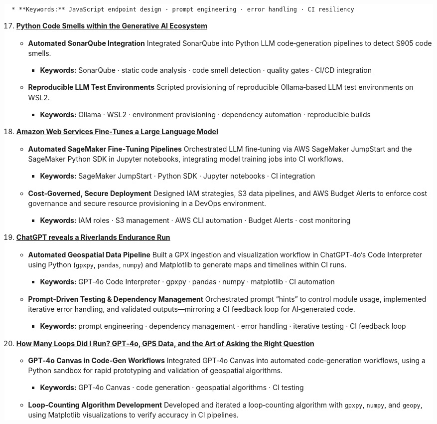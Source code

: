       * **Keywords:** JavaScript endpoint design · prompt engineering · error handling · CI resiliency

17. **[Python Code Smells within the Generative AI Ecosystem](https://medium.com/ai-advances/python-code-smells-within-the-generative-ai-ecosystem-towards-measuring-llm-coding-insights-with-4bdcff628340)**

    * **Automated SonarQube Integration**
      Integrated SonarQube into Python LLM code‑generation pipelines to detect S905 code smells.

      * **Keywords:** SonarQube · static code analysis · code smell detection · quality gates · CI/CD integration
    * **Reproducible LLM Test Environments**
      Scripted provisioning of reproducible Ollama‐based LLM test environments on WSL2.

      * **Keywords:** Ollama · WSL2 · environment provisioning · dependency automation · reproducible builds

18. **[Amazon Web Services Fine‑Tunes a Large Language Model](https://medium.com/ai-advances/amazon-web-services-fine-tunes-a-large-language-model-using-sagemaker-66b7f14ff8fd)**

    * **Automated SageMaker Fine‑Tuning Pipelines**
      Orchestrated LLM fine‑tuning via AWS SageMaker JumpStart and the SageMaker Python SDK in Jupyter notebooks, integrating model training jobs into CI workflows.

      * **Keywords:** SageMaker JumpStart · Python SDK · Jupyter notebooks · CI integration
    * **Cost‑Governed, Secure Deployment**
      Designed IAM strategies, S3 data pipelines, and AWS Budget Alerts to enforce cost governance and secure resource provisioning in a DevOps environment.

      * **Keywords:** IAM roles · S3 management · AWS CLI automation · Budget Alerts · cost monitoring

19. **[ChatGPT reveals a Riverlands Endurance Run](https://medium.com/ai-advances/chatgpt-reveals-a-riverlands-endurance-run-2d4f9c512dd0)**

    * **Automated Geospatial Data Pipeline**
      Built a GPX ingestion and visualization workflow in ChatGPT‑4o’s Code Interpreter using Python (`gpxpy`, `pandas`, `numpy`) and Matplotlib to generate maps and timelines within CI runs.

      * **Keywords:** GPT‑4o Code Interpreter · gpxpy · pandas · numpy · matplotlib · CI automation
    * **Prompt‑Driven Testing & Dependency Management**
      Orchestrated prompt “hints” to control module usage, implemented iterative error handling, and validated outputs—mirroring a CI feedback loop for AI‑generated code.

      * **Keywords:** prompt engineering · dependency management · error handling · iterative testing · CI feedback loop

20. **[How Many Loops Did I Run? GPT‑4o, GPS Data, and the Art of Asking the Right Question](https://medium.com/ai-advances/how-many-loops-did-i-run-gpt-4o-canvas-gps-data-and-asking-the-right-question-d024667738d8)**

    * **GPT‑4o Canvas in Code‑Gen Workflows**
      Integrated GPT‑4o Canvas into automated code‑generation workflows, using a Python sandbox for rapid prototyping and validation of geospatial algorithms.

      * **Keywords:** GPT‑4o Canvas · code generation · geospatial algorithms · CI testing
    * **Loop‑Counting Algorithm Development**
      Developed and iterated a loop‑counting algorithm with `gpxpy`, `numpy`, and `geopy`, using Matplotlib visualizations to verify accuracy in CI pipelines.
